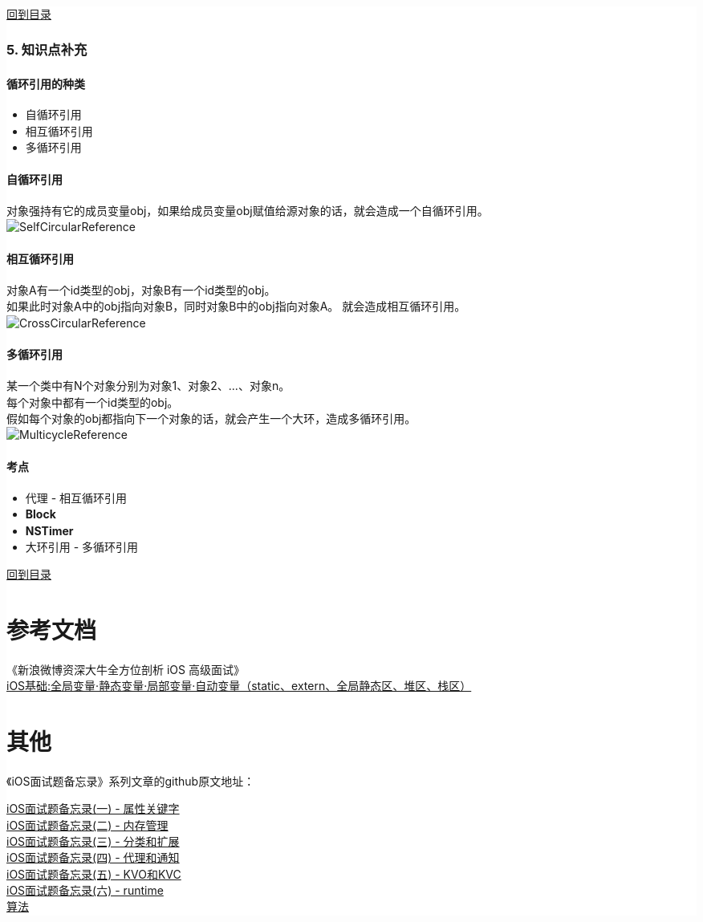[回到目录](#jump-8)

<h3 id="8-5">5. 知识点补充</h3>

#### 循环引用的种类
- 自循环引用
- 相互循环引用
- 多循环引用

#### 自循环引用
对象强持有它的成员变量obj，如果给成员变量obj赋值给源对象的话，就会造成一个自循环引用。  
![SelfCircularReference](https://ae01.alicdn.com/kf/H30f6bde24c6d4f50b56e998b434e70e9a.jpg) 

#### 相互循环引用
对象A有一个id类型的obj，对象B有一个id类型的obj。    
如果此时对象A中的obj指向对象B，同时对象B中的obj指向对象A。
就会造成相互循环引用。  
![CrossCircularReference](https://ae01.alicdn.com/kf/Hfe847fb6d754428293108900b2d268a4k.jpg)

#### 多循环引用
某一个类中有N个对象分别为对象1、对象2、...、对象n。  
每个对象中都有一个id类型的obj。  
假如每个对象的obj都指向下一个对象的话，就会产生一个大环，造成多循环引用。  
![MulticycleReference](https://ae01.alicdn.com/kf/He526b2cf34a34e76896efc167dd41bc7G.jpg)

#### 考点 
- 代理 - 相互循环引用
- **Block**
- **NSTimer**
- 大环引用 - 多循环引用

[回到目录](#jump-8)


# 参考文档
《新浪微博资深大牛全方位剖析 iOS 高级面试》  
[iOS基础:全局变量·静态变量·局部变量·自动变量（static、extern、全局静态区、堆区、栈区）](https://www.jianshu.com/p/797fb0dffc70)

# 其他
《iOS面试题备忘录》系列文章的github原文地址：  

[iOS面试题备忘录(一) - 属性关键字](https://github.com/mickychiang/iOSInterviewMemo/blob/master/InterviewSummary/PropertyModifier.md)    
[iOS面试题备忘录(二) - 内存管理](https://github.com/mickychiang/iOSInterviewMemo/blob/master/InterviewSummary/memoryManagement.md)   
[iOS面试题备忘录(三) - 分类和扩展](https://github.com/mickychiang/iOSInterviewMemo/blob/master/InterviewSummary/CategoryAndExtension.md)  
[iOS面试题备忘录(四) - 代理和通知](https://github.com/mickychiang/iOSInterviewMemo/blob/master/InterviewSummary/DelegateAndNSNotification.md)  
[iOS面试题备忘录(五) - KVO和KVC](https://github.com/mickychiang/iOSInterviewMemo/blob/master/InterviewSummary/KVOAndKVC.md)  
[iOS面试题备忘录(六) - runtime](https://github.com/mickychiang/iOSInterviewMemo/blob/master/InterviewSummary/runtime.md)  
[算法](https://github.com/mickychiang/iOSInterviewMemo/blob/master/Algorithm/Algorithm.md)  
